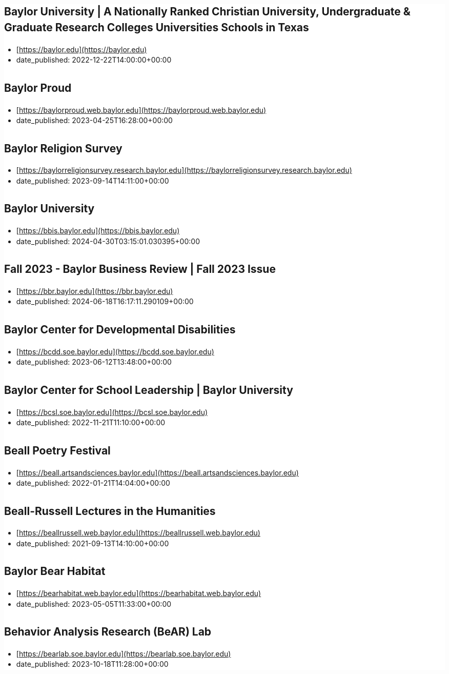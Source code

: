  ## Baylor University | A Nationally Ranked Christian University, Undergraduate & Graduate Research Colleges Universities Schools in Texas
 - [https://baylor.edu](https://baylor.edu)
 - date_published: 2022-12-22T14:00:00+00:00

 ## Baylor Proud
 - [https://baylorproud.web.baylor.edu](https://baylorproud.web.baylor.edu)
 - date_published: 2023-04-25T16:28:00+00:00

 ## Baylor Religion Survey
 - [https://baylorreligionsurvey.research.baylor.edu](https://baylorreligionsurvey.research.baylor.edu)
 - date_published: 2023-09-14T14:11:00+00:00

 ## Baylor University
 - [https://bbis.baylor.edu](https://bbis.baylor.edu)
 - date_published: 2024-04-30T03:15:01.030395+00:00

 ## Fall 2023 - Baylor Business Review | Fall 2023 Issue
 - [https://bbr.baylor.edu](https://bbr.baylor.edu)
 - date_published: 2024-06-18T16:17:11.290109+00:00

 ## Baylor Center for Developmental Disabilities
 - [https://bcdd.soe.baylor.edu](https://bcdd.soe.baylor.edu)
 - date_published: 2023-06-12T13:48:00+00:00

 ## Baylor Center for School Leadership | Baylor University
 - [https://bcsl.soe.baylor.edu](https://bcsl.soe.baylor.edu)
 - date_published: 2022-11-21T11:10:00+00:00

 ## Beall Poetry Festival
 - [https://beall.artsandsciences.baylor.edu](https://beall.artsandsciences.baylor.edu)
 - date_published: 2022-01-21T14:04:00+00:00

 ## Beall-Russell Lectures in the Humanities
 - [https://beallrussell.web.baylor.edu](https://beallrussell.web.baylor.edu)
 - date_published: 2021-09-13T14:10:00+00:00

 ## Baylor Bear Habitat
 - [https://bearhabitat.web.baylor.edu](https://bearhabitat.web.baylor.edu)
 - date_published: 2023-05-05T11:33:00+00:00

 ## Behavior Analysis Research (BeAR) Lab
 - [https://bearlab.soe.baylor.edu](https://bearlab.soe.baylor.edu)
 - date_published: 2023-10-18T11:28:00+00:00
